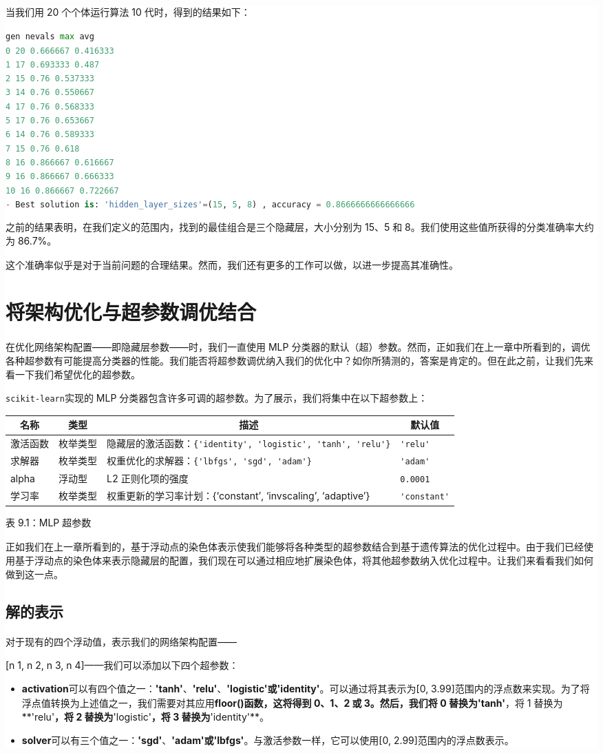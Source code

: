 当我们用 20 个个体运行算法 10 代时，得到的结果如下：

```py
gen nevals max avg
0 20 0.666667 0.416333
1 17 0.693333 0.487
2 15 0.76 0.537333
3 14 0.76 0.550667
4 17 0.76 0.568333
5 17 0.76 0.653667
6 14 0.76 0.589333
7 15 0.76 0.618
8 16 0.866667 0.616667
9 16 0.866667 0.666333
10 16 0.866667 0.722667
- Best solution is: 'hidden_layer_sizes'=(15, 5, 8) , accuracy = 0.8666666666666666
```

之前的结果表明，在我们定义的范围内，找到的最佳组合是三个隐藏层，大小分别为 15、5 和 8。我们使用这些值所获得的分类准确率大约为 86.7%。

这个准确率似乎是对于当前问题的合理结果。然而，我们还有更多的工作可以做，以进一步提高其准确性。

# 将架构优化与超参数调优结合

在优化网络架构配置——即隐藏层参数——时，我们一直使用 MLP 分类器的默认（超）参数。然而，正如我们在上一章中所看到的，调优各种超参数有可能提高分类器的性能。我们能否将超参数调优纳入我们的优化中？如你所猜测的，答案是肯定的。但在此之前，让我们先来看一下我们希望优化的超参数。

`scikit-learn`实现的 MLP 分类器包含许多可调的超参数。为了展示，我们将集中在以下超参数上：

| **名称** | **类型** | **描述** | **默认值** |
| --- | --- | --- | --- |
| 激活函数 | 枚举类型 | 隐藏层的激活函数：`{'identity', 'logistic', 'tanh', 'relu'}` | `'relu'` |
| 求解器 | 枚举类型 | 权重优化的求解器：`{'lbfgs', 'sgd', 'adam'}` | `'adam'` |
| alpha | 浮动型 | L2 正则化项的强度 | `0.0001` |
| 学习率 | 枚举类型 | 权重更新的学习率计划：{‘constant’, ‘invscaling’, ‘adaptive’} | `'constant'` |

表 9.1：MLP 超参数

正如我们在上一章所看到的，基于浮动点的染色体表示使我们能够将各种类型的超参数结合到基于遗传算法的优化过程中。由于我们已经使用基于浮动点的染色体来表示隐藏层的配置，我们现在可以通过相应地扩展染色体，将其他超参数纳入优化过程中。让我们来看看我们如何做到这一点。

## 解的表示

对于现有的四个浮动值，表示我们的网络架构配置——

[n 1, n 2, n 3, n 4]——我们可以添加以下四个超参数：

+   **activation**可以有四个值之一：**'tanh'**、**'relu'**、**'logistic'**或**'identity'**。可以通过将其表示为[0, 3.99]范围内的浮点数来实现。为了将浮点值转换为上述值之一，我们需要对其应用**floor()**函数，这将得到 0、1、2 或 3。然后，我们将 0 替换为**'tanh'**，将 1 替换为**'relu'**，将 2 替换为**'logistic'**，将 3 替换为**'identity'**。

+   **solver**可以有三个值之一：**'sgd'**、**'adam'**或**'lbfgs'**。与激活参数一样，它可以使用[0, 2.99]范围内的浮点数表示。
